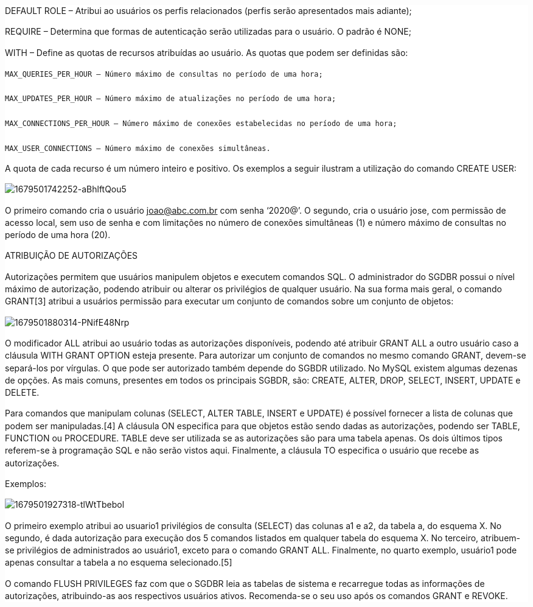   DEFAULT ROLE – Atribui ao usuários os perfis relacionados (perfis serão apresentados mais adiante);
  
  REQUIRE – Determina que formas de autenticação serão utilizadas para o usuário. O padrão é NONE;
  
  WITH – Define as quotas de recursos atribuídas ao usuário. As quotas que podem ser definidas são: 

    MAX_QUERIES_PER_HOUR – Número máximo de consultas no período de uma hora;
    
    MAX_UPDATES_PER_HOUR – Número máximo de atualizações no período de uma hora;

    MAX_CONNECTIONS_PER_HOUR – Número máximo de conexões estabelecidas no período de uma hora;
    
    MAX_USER_CONNECTIONS – Número máximo de conexões simultâneas.


​A quota de cada recurso é um número inteiro e positivo. Os exemplos a seguir ilustram a utilização do comando CREATE USER:

![1679501742252-aBhlftQou5](https://github.com/PhelipeSilvestre/Workspace---Faculdade/assets/99892687/842b9455-90fc-449f-a9d8-398b4927db90)

O primeiro comando cria o usuário joao@abc.com.br com senha ‘2020@’. O segundo, cria o usuário jose, com permissão de acesso local, sem uso de senha e com limitações no número de conexões simultâneas (1) e número máximo de consultas no período de uma hora (20).



ATRIBUIÇÃO DE AUTORIZAÇÕES

Autorizações permitem que usuários manipulem objetos e executem comandos SQL. O administrador do SGDBR possui o nível máximo de autorização, podendo atribuir ou alterar os privilégios de qualquer usuário. Na sua forma mais geral, o comando GRANT[3] atribui a usuários permissão para executar um conjunto de comandos sobre um conjunto de objetos:

![1679501880314-PNifE48Nrp](https://github.com/PhelipeSilvestre/Workspace---Faculdade/assets/99892687/32a7f3f4-f0af-4002-b83b-3fe7a5069ac3)

O modificador ALL atribui ao usuário todas as autorizações disponíveis, podendo até atribuir GRANT ALL a outro usuário caso a cláusula WITH GRANT OPTION esteja presente. Para autorizar um conjunto de comandos no mesmo comando GRANT, devem-se separá-los por vírgulas. O que pode ser autorizado também depende do SGBDR utilizado. No MySQL existem algumas dezenas de opções. As mais comuns, presentes em todos os principais SGBDR, são: CREATE, ALTER, DROP, SELECT, INSERT, UPDATE e DELETE.

Para comandos que manipulam colunas (SELECT, ALTER TABLE, INSERT e UPDATE) é possível fornecer a lista de colunas que podem ser manipuladas.[4] A cláusula ON especifica para que objetos estão sendo dadas as autorizações, podendo ser TABLE, FUNCTION ou PROCEDURE. TABLE deve ser utilizada se as autorizações são para uma tabela apenas. Os dois últimos tipos referem-se à programação SQL e não serão vistos aqui. Finalmente, a cláusula TO especifica o usuário que recebe as autorizações.

Exemplos:

![1679501927318-tlWtTbebol](https://github.com/PhelipeSilvestre/Workspace---Faculdade/assets/99892687/aa8fb165-e291-411b-aab5-f40ddb9e5d71)

O primeiro exemplo atribui ao usuario1 privilégios de consulta (SELECT) das colunas a1 e a2, da tabela a, do esquema X. No segundo, é dada autorização para execução dos 5 comandos listados em qualquer tabela do esquema X. No terceiro, atribuem-se privilégios de administrados ao usuário1, exceto para o comando GRANT ALL. Finalmente, no quarto exemplo, usuário1 pode apenas consultar a tabela a no esquema selecionado.[5]

O comando FLUSH PRIVILEGES faz com que o SGDBR leia as tabelas de sistema e recarregue todas as informações de autorizações, atribuindo-as aos respectivos usuários ativos. Recomenda-se o seu uso após os comandos GRANT e REVOKE.
